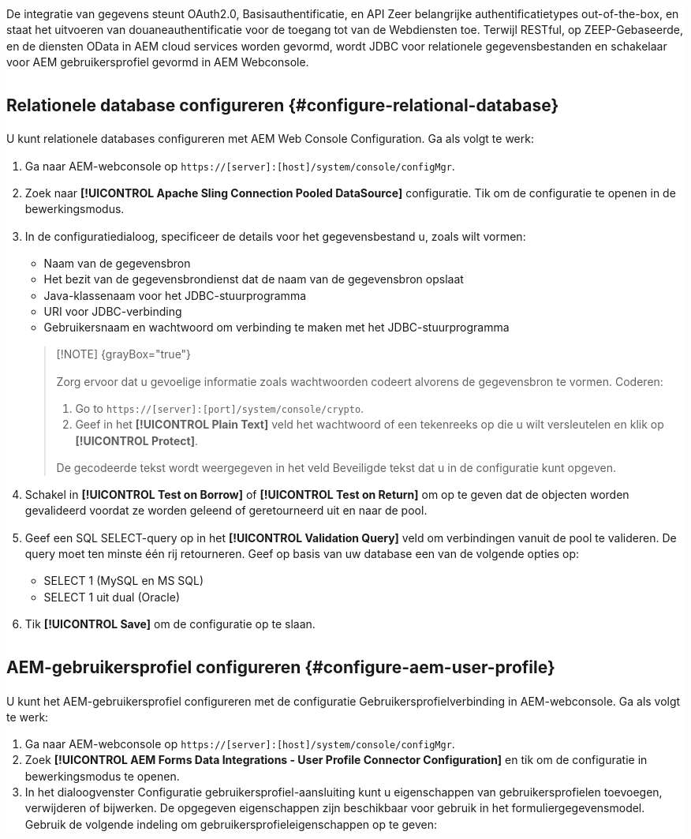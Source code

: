 De integratie van gegevens steunt OAuth2.0, Basisauthentificatie, en API Zeer belangrijke authentificatietypes out-of-the-box, en staat het uitvoeren van douaneauthentificatie voor de toegang tot van de Webdiensten toe. Terwijl RESTful, op ZEEP-Gebaseerde, en de diensten OData in AEM cloud services worden gevormd, wordt JDBC voor relationele gegevensbestanden en schakelaar voor AEM gebruikersprofiel gevormd in AEM Webconsole.

## Relationele database configureren {#configure-relational-database}

U kunt relationele databases configureren met AEM Web Console Configuration. Ga als volgt te werk:

1. Ga naar AEM-webconsole op `https://[server]:[host]/system/console/configMgr`.
1. Zoek naar **[!UICONTROL Apache Sling Connection Pooled DataSource]** configuratie. Tik om de configuratie te openen in de bewerkingsmodus.
1. In de configuratiedialoog, specificeer de details voor het gegevensbestand u, zoals wilt vormen:

   * Naam van de gegevensbron
   * Het bezit van de gegevensbrondienst dat de naam van de gegevensbron opslaat
   * Java-klassenaam voor het JDBC-stuurprogramma
   * URI voor JDBC-verbinding
   * Gebruikersnaam en wachtwoord om verbinding te maken met het JDBC-stuurprogramma
   >[!NOTE] {grayBox=&quot;true&quot;}
   >
   >Zorg ervoor dat u gevoelige informatie zoals wachtwoorden codeert alvorens de gegevensbron te vormen. Coderen:
   >
   >1. Go to `https://[server]:[port]/system/console/crypto`.
   >1. Geef in het **[!UICONTROL Plain Text]** veld het wachtwoord of een tekenreeks op die u wilt versleutelen en klik op **[!UICONTROL Protect]**.
   >
   >De gecodeerde tekst wordt weergegeven in het veld Beveiligde tekst dat u in de configuratie kunt opgeven.

1. Schakel in **[!UICONTROL Test on Borrow]** of **[!UICONTROL Test on Return]** om op te geven dat de objecten worden gevalideerd voordat ze worden geleend of geretourneerd uit en naar de pool.
1. Geef een SQL SELECT-query op in het **[!UICONTROL Validation Query]** veld om verbindingen vanuit de pool te valideren. De query moet ten minste één rij retourneren. Geef op basis van uw database een van de volgende opties op:

   * SELECT 1 (MySQL en MS SQL)
   * SELECT 1 uit dual (Oracle)

1. Tik **[!UICONTROL Save]** om de configuratie op te slaan.

## AEM-gebruikersprofiel configureren {#configure-aem-user-profile}

U kunt het AEM-gebruikersprofiel configureren met de configuratie Gebruikersprofielverbinding in AEM-webconsole. Ga als volgt te werk:

1. Ga naar AEM-webconsole op `https://[server]:[host]/system/console/configMgr`.
1. Zoek **[!UICONTROL AEM Forms Data Integrations - User Profile Connector Configuration]** en tik om de configuratie in bewerkingsmodus te openen.
1. In het dialoogvenster Configuratie gebruikersprofiel-aansluiting kunt u eigenschappen van gebruikersprofielen toevoegen, verwijderen of bijwerken. De opgegeven eigenschappen zijn beschikbaar voor gebruik in het formuliergegevensmodel. Gebruik de volgende indeling om gebruikersprofieleigenschappen op te geven:
